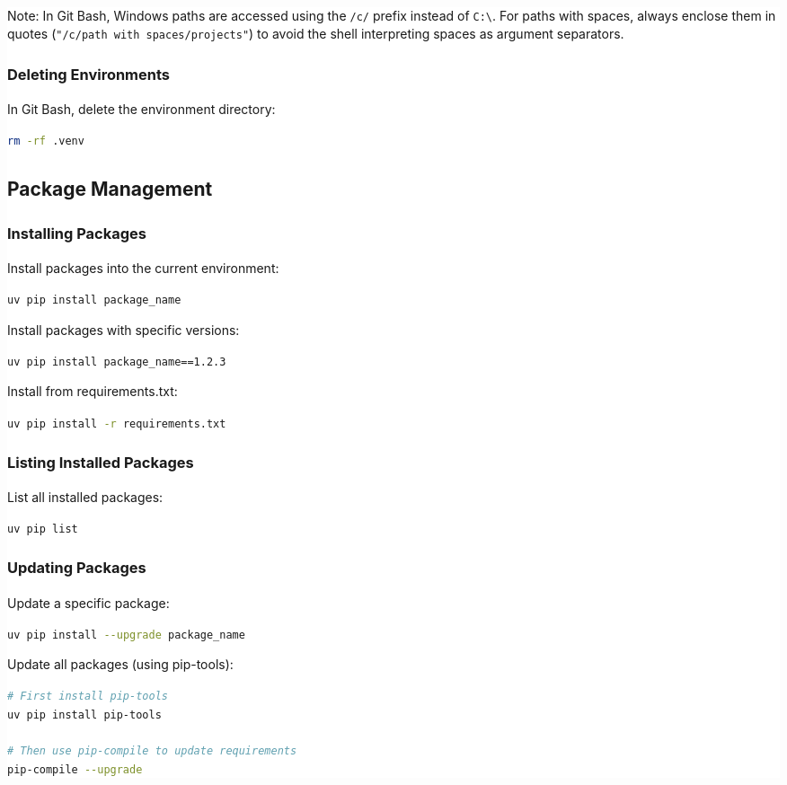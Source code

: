 Note: In Git Bash, Windows paths are accessed using the `/c/` prefix instead of `C:\`. For paths with spaces, always enclose them in quotes (`"/c/path with spaces/projects"`) to avoid the shell interpreting spaces as argument separators.

### Deleting Environments

In Git Bash, delete the environment directory:

```bash
rm -rf .venv
```

## Package Management

### Installing Packages

Install packages into the current environment:

```bash
uv pip install package_name
```

Install packages with specific versions:

```bash
uv pip install package_name==1.2.3
```

Install from requirements.txt:

```bash
uv pip install -r requirements.txt
```

### Listing Installed Packages

List all installed packages:

```bash
uv pip list
```

### Updating Packages

Update a specific package:

```bash
uv pip install --upgrade package_name
```

Update all packages (using pip-tools):

```bash
# First install pip-tools
uv pip install pip-tools

# Then use pip-compile to update requirements
pip-compile --upgrade
```
